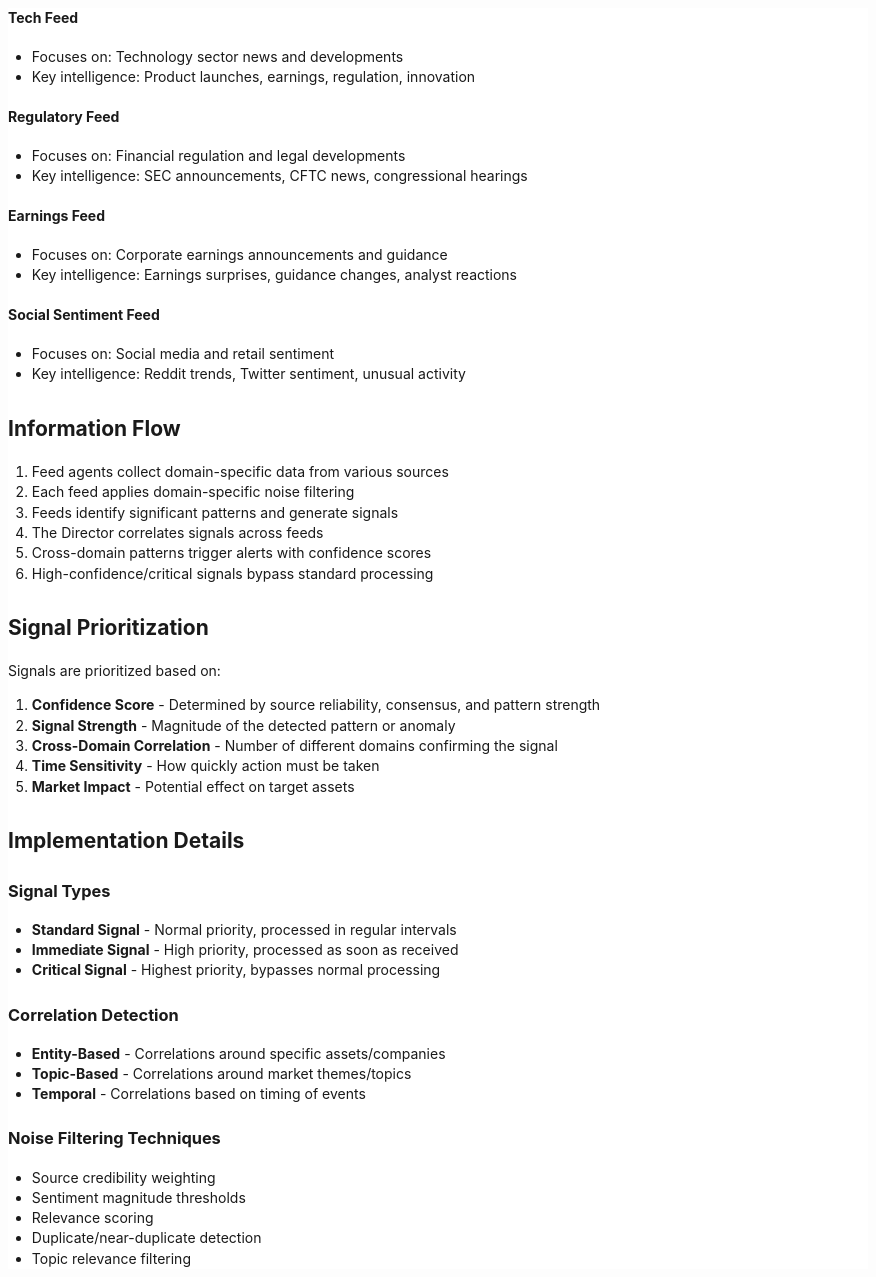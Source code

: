#### Tech Feed
- Focuses on: Technology sector news and developments
- Key intelligence: Product launches, earnings, regulation, innovation

#### Regulatory Feed
- Focuses on: Financial regulation and legal developments
- Key intelligence: SEC announcements, CFTC news, congressional hearings

#### Earnings Feed
- Focuses on: Corporate earnings announcements and guidance
- Key intelligence: Earnings surprises, guidance changes, analyst reactions

#### Social Sentiment Feed
- Focuses on: Social media and retail sentiment
- Key intelligence: Reddit trends, Twitter sentiment, unusual activity

## Information Flow

1. Feed agents collect domain-specific data from various sources
2. Each feed applies domain-specific noise filtering
3. Feeds identify significant patterns and generate signals
4. The Director correlates signals across feeds
5. Cross-domain patterns trigger alerts with confidence scores
6. High-confidence/critical signals bypass standard processing

## Signal Prioritization

Signals are prioritized based on:

1. **Confidence Score** - Determined by source reliability, consensus, and pattern strength
2. **Signal Strength** - Magnitude of the detected pattern or anomaly
3. **Cross-Domain Correlation** - Number of different domains confirming the signal
4. **Time Sensitivity** - How quickly action must be taken
5. **Market Impact** - Potential effect on target assets

## Implementation Details

### Signal Types
- **Standard Signal** - Normal priority, processed in regular intervals
- **Immediate Signal** - High priority, processed as soon as received
- **Critical Signal** - Highest priority, bypasses normal processing

### Correlation Detection
- **Entity-Based** - Correlations around specific assets/companies
- **Topic-Based** - Correlations around market themes/topics
- **Temporal** - Correlations based on timing of events

### Noise Filtering Techniques
- Source credibility weighting
- Sentiment magnitude thresholds
- Relevance scoring
- Duplicate/near-duplicate detection
- Topic relevance filtering
